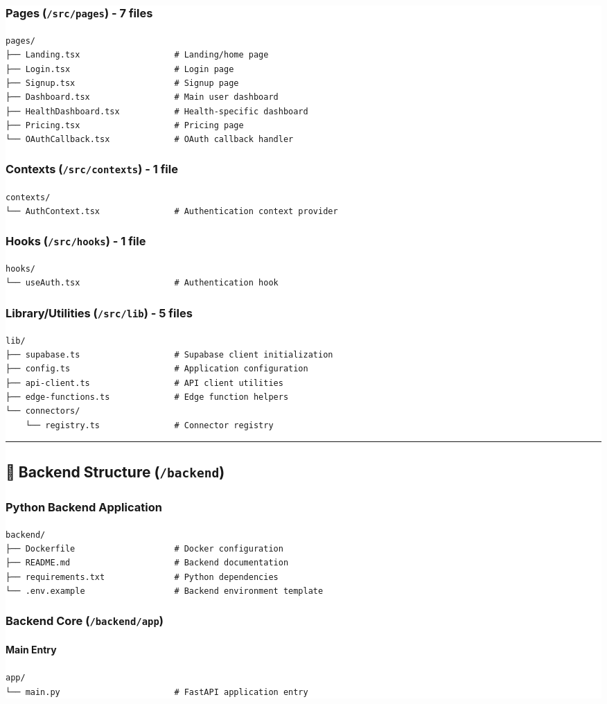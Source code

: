 ### Pages (`/src/pages`) - 7 files
```
pages/
├── Landing.tsx                   # Landing/home page
├── Login.tsx                     # Login page
├── Signup.tsx                    # Signup page
├── Dashboard.tsx                 # Main user dashboard
├── HealthDashboard.tsx           # Health-specific dashboard
├── Pricing.tsx                   # Pricing page
└── OAuthCallback.tsx             # OAuth callback handler
```

### Contexts (`/src/contexts`) - 1 file
```
contexts/
└── AuthContext.tsx               # Authentication context provider
```

### Hooks (`/src/hooks`) - 1 file
```
hooks/
└── useAuth.tsx                   # Authentication hook
```

### Library/Utilities (`/src/lib`) - 5 files
```
lib/
├── supabase.ts                   # Supabase client initialization
├── config.ts                     # Application configuration
├── api-client.ts                 # API client utilities
├── edge-functions.ts             # Edge function helpers
└── connectors/
    └── registry.ts               # Connector registry
```

---

## 📁 Backend Structure (`/backend`)

### Python Backend Application
```
backend/
├── Dockerfile                    # Docker configuration
├── README.md                     # Backend documentation
├── requirements.txt              # Python dependencies
└── .env.example                  # Backend environment template
```

### Backend Core (`/backend/app`)

#### Main Entry
```
app/
└── main.py                       # FastAPI application entry
```
